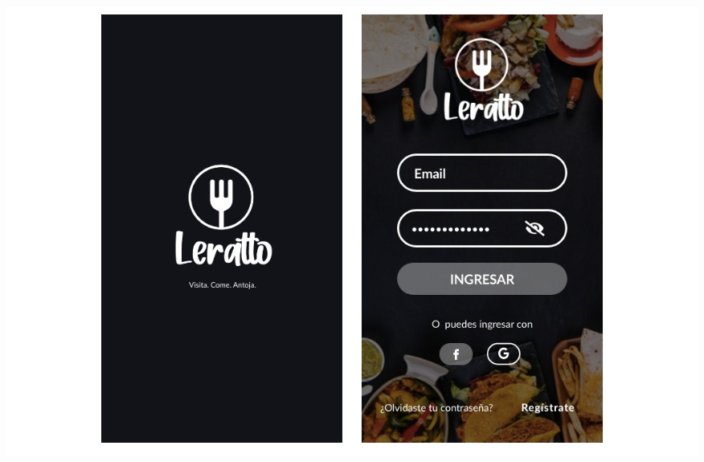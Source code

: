 <p align="center"> <img src="src/images/readme-img/Mobile_Welcome.png" width="300" style="margin:10px"> <img style="margin:10px" src="src/images/readme-img/Mobile_Login.png" width="300">